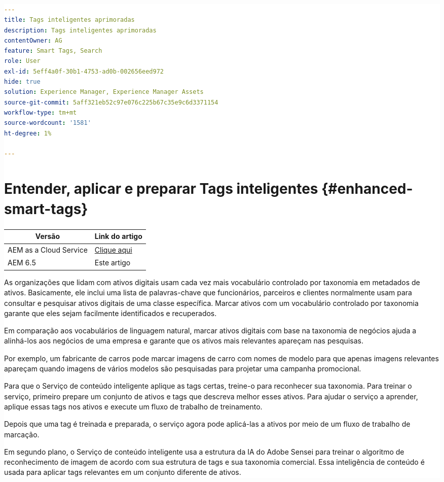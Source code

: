 ```yaml
---
title: Tags inteligentes aprimoradas
description: Tags inteligentes aprimoradas
contentOwner: AG
feature: Smart Tags, Search
role: User
exl-id: 5eff4a0f-30b1-4753-ad0b-002656eed972
hide: true
solution: Experience Manager, Experience Manager Assets
source-git-commit: 5aff321eb52c97e076c225b67c35e9c6d3371154
workflow-type: tm+mt
source-wordcount: '1581'
ht-degree: 1%

---
```


# Entender, aplicar e preparar Tags inteligentes {#enhanced-smart-tags}

| Versão | Link do artigo |
| -------- | ---------------------------- |
| AEM as a Cloud Service | [Clique aqui](https://experienceleague.adobe.com/docs/experience-manager-cloud-service/content/assets/manage/smart-tags.html?lang=en) |
| AEM 6.5 | Este artigo |

As organizações que lidam com ativos digitais usam cada vez mais vocabulário controlado por taxonomia em metadados de ativos. Basicamente, ele inclui uma lista de palavras-chave que funcionários, parceiros e clientes normalmente usam para consultar e pesquisar ativos digitais de uma classe específica. Marcar ativos com um vocabulário controlado por taxonomia garante que eles sejam facilmente identificados e recuperados.

Em comparação aos vocabulários de linguagem natural, marcar ativos digitais com base na taxonomia de negócios ajuda a alinhá-los aos negócios de uma empresa e garante que os ativos mais relevantes apareçam nas pesquisas.

Por exemplo, um fabricante de carros pode marcar imagens de carro com nomes de modelo para que apenas imagens relevantes apareçam quando imagens de vários modelos são pesquisadas para projetar uma campanha promocional.

Para que o Serviço de conteúdo inteligente aplique as tags certas, treine-o para reconhecer sua taxonomia. Para treinar o serviço, primeiro prepare um conjunto de ativos e tags que descreva melhor esses ativos. Para ajudar o serviço a aprender, aplique essas tags nos ativos e execute um fluxo de trabalho de treinamento.

Depois que uma tag é treinada e preparada, o serviço agora pode aplicá-las a ativos por meio de um fluxo de trabalho de marcação.

Em segundo plano, o Serviço de conteúdo inteligente usa a estrutura da IA do Adobe Sensei para treinar o algoritmo de reconhecimento de imagem de acordo com sua estrutura de tags e sua taxonomia comercial. Essa inteligência de conteúdo é usada para aplicar tags relevantes em um conjunto diferente de ativos.
